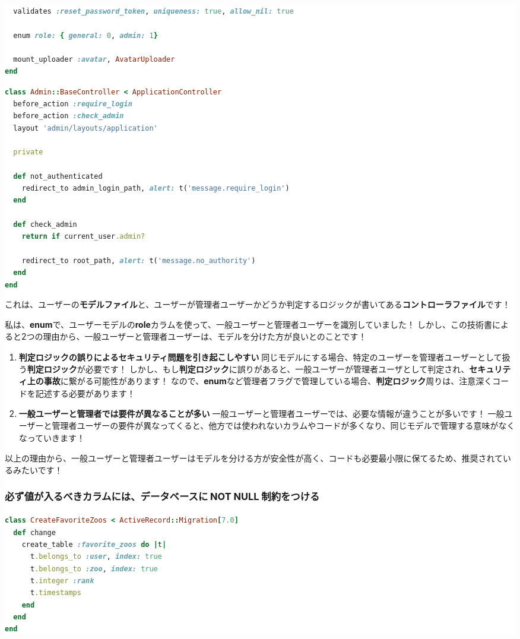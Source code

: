 ```ruby:app/models/user.rb
  validates :reset_password_token, uniqueness: true, allow_nil: true

  enum role: { general: 0, admin: 1}

  mount_uploader :avatar, AvatarUploader
end
```

```ruby:app/controllers/admin/base_controller.rb
class Admin::BaseController < ApplicationController
  before_action :require_login
  before_action :check_admin
  layout 'admin/layouts/application'

  private

  def not_authenticated
    redirect_to admin_login_path, alert: t('message.require_login')
  end

  def check_admin
    return if current_user.admin?

    redirect_to root_path, alert: t('message.no_authority')
  end
end
```

これは、ユーザーの**モデルファイル**と、ユーザーが管理者ユーザーかどうか判定するロジックが書いてある**コントローラファイル**です！

私は、**enum**で、ユーザーモデルの**role**カラムを使って、一般ユーザーと管理者ユーザーを識別していました！
しかし、この技術書によると2つの理由から、一般ユーザーと管理者ユーザーは、モデルを分けた方が良いとのことです！

1. **判定ロジックの誤りによるセキュリティ問題を引き起こしやすい**
同じモデルにする場合、特定のユーザーを管理者ユーザーとして扱う**判定ロジック**が必要です！
しかし、もし**判定ロジック**に誤りがあると、一般ユーザーが管理者ユーザとして判定され、**セキュリティ上の事故**に繋がる可能性があります！
なので、**enum**など管理者フラグで管理している場合、**判定ロジック**周りは、注意深くコードを記述する必要があります！

2. **一般ユーザーと管理者では要件が異なることが多い**
一般ユーザーと管理者ユーザーでは、必要な情報が違うことが多いです！
一般ユーザーと管理者ユーザーの要件が異なってくると、他方では使われないカラムやコードが多くなり、同じモデルで管理する意味がなくなっていきます！

以上の理由から、一般ユーザーと管理者ユーザーはモデルを分ける方が安全性が高く、コードも必要最小限に保てるため、推奨されているみたいです！

### **必ず値が入るべきカラムには、データベースに NOT NULL 制約をつける**

```ruby:db/migrate/20230709092658_create_favorite_zoos.rb
class CreateFavoriteZoos < ActiveRecord::Migration[7.0]
  def change
    create_table :favorite_zoos do |t|
      t.belongs_to :user, index: true
      t.belongs_to :zoo, index: true
      t.integer :rank
      t.timestamps
    end
  end
end
```
